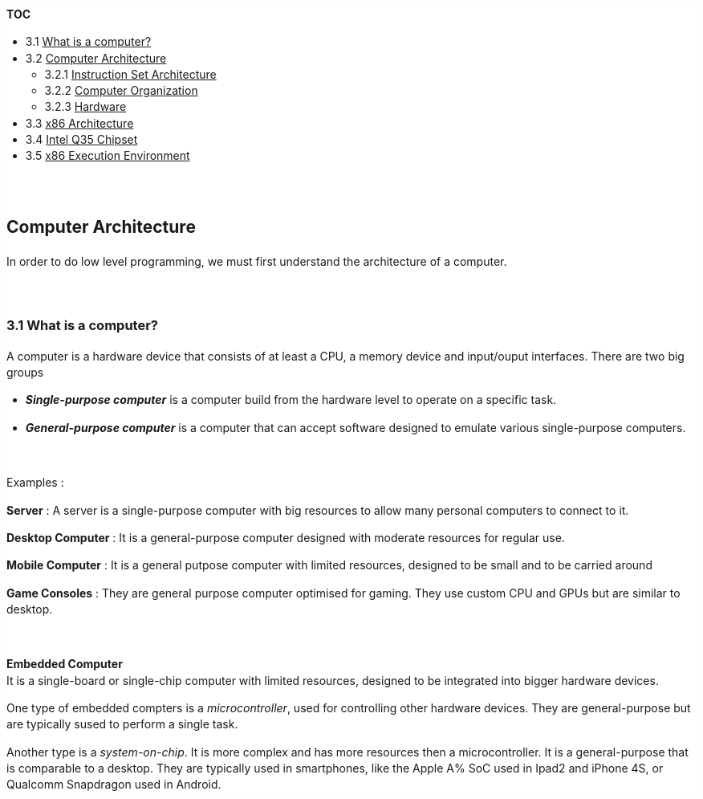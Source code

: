 __TOC__

* 3.1 [What is a computer?](#3.1)
* 3.2 [Computer Architecture](#3.2)
	* 3.2.1 [Instruction Set Architecture](#3.2.1)
	* 3.2.2 [Computer Organization](#3.2.2)
	* 3.2.3 [Hardware](#3.2.3)
* 3.3 [x86 Architecture](#3.3)
* 3.4 [Intel Q35 Chipset](#3.4)
* 3.5 [x86 Execution Environment](#3.5)

&nbsp;

## Computer Architecture

In order to do low level programming, we must first understand the architecture of a computer. 

&nbsp;

### 3.1 What is a computer?  <a name="3.1"></a>


A computer is a hardware device that consists of at least a CPU, a memory device and input/ouput interfaces. There are two big groups 

  * ___Single-purpose computer___ is a computer build from the hardware level to operate on a specific task. 

  * ___General-purpose computer___ is a computer that can accept software designed to emulate various single-purpose computers.

&nbsp;

Examples :

__Server__ : A server is a single-purpose computer with big resources to allow many personal computers to connect to it. 


__Desktop Computer__ : It is a general-purpose computer designed with moderate resources for regular use. 


__Mobile Computer__ : It is a general putpose computer with limited resources, designed to be small and to be carried around

__Game Consoles__ : They are general purpose computer optimised for gaming. They use custom CPU and GPUs but are similar to desktop. 

&nbsp;

__Embedded Computer__  
It is a single-board or single-chip computer with limited resources, designed to be integrated into bigger hardware devices. 

One type of embedded compters is a _microcontroller_, used for controlling other hardware devices. They are general-purpose but are typically sused to perform a single task. 

Another type is a _system-on-chip_. It is more complex and has more resources then a microcontroller. It is a general-purpose that is comparable to a desktop. They are typically used in smartphones, like the Apple A% SoC used in Ipad2 and iPhone 4S, or Qualcomm Snapdragon used in Android. 
